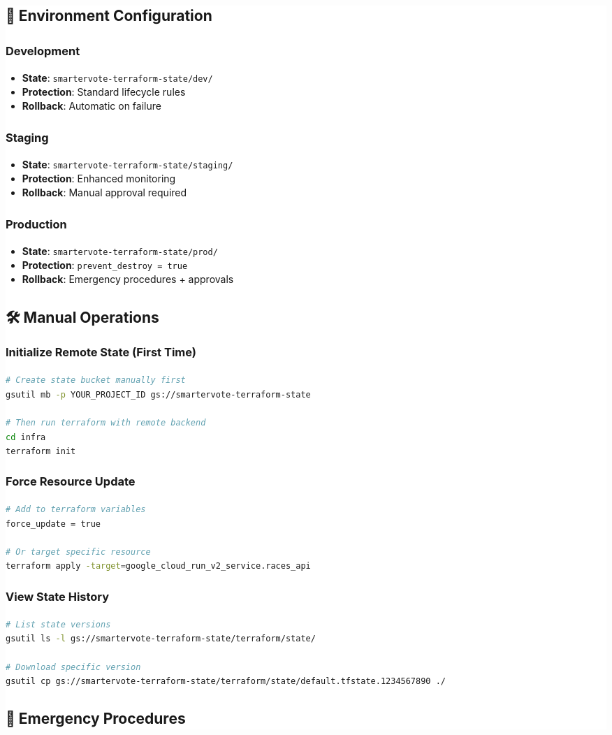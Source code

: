 ## 🔐 Environment Configuration

### Development
- **State**: `smartervote-terraform-state/dev/`
- **Protection**: Standard lifecycle rules
- **Rollback**: Automatic on failure

### Staging
- **State**: `smartervote-terraform-state/staging/`
- **Protection**: Enhanced monitoring
- **Rollback**: Manual approval required

### Production
- **State**: `smartervote-terraform-state/prod/`
- **Protection**: `prevent_destroy = true`
- **Rollback**: Emergency procedures + approvals

## 🛠️ Manual Operations

### Initialize Remote State (First Time)
```bash
# Create state bucket manually first
gsutil mb -p YOUR_PROJECT_ID gs://smartervote-terraform-state

# Then run terraform with remote backend
cd infra
terraform init
```

### Force Resource Update
```bash
# Add to terraform variables
force_update = true

# Or target specific resource
terraform apply -target=google_cloud_run_v2_service.races_api
```

### View State History
```bash
# List state versions
gsutil ls -l gs://smartervote-terraform-state/terraform/state/

# Download specific version
gsutil cp gs://smartervote-terraform-state/terraform/state/default.tfstate.1234567890 ./
```

## 🚨 Emergency Procedures
